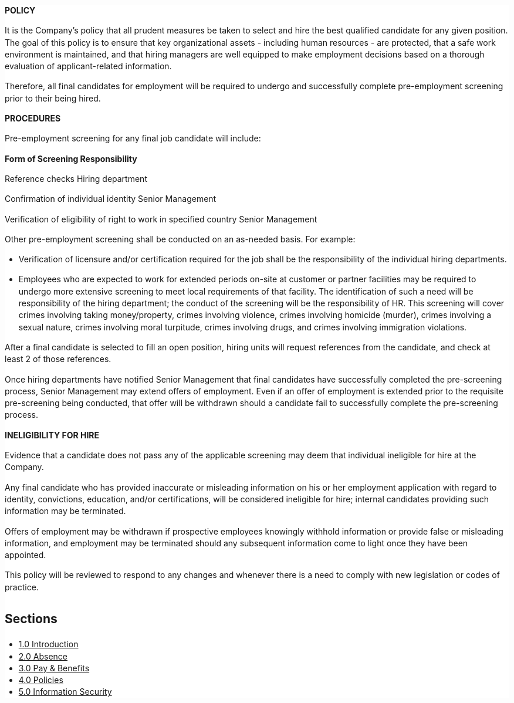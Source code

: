 **POLICY**

It is the Company’s policy that all prudent measures be taken to select and hire the best qualified candidate for any given position. The goal of this policy is to ensure that key organizational assets - including human resources - are protected, that a safe work environment is maintained, and that hiring managers are well equipped to make employment decisions based on a thorough evaluation of applicant-related information. 

Therefore, all final candidates for employment will be required to undergo and successfully complete pre-employment screening prior to their being hired. 

**PROCEDURES**

Pre-employment screening for any final job candidate will include: 

**Form of Screening                                                  		Responsibility** 

Reference checks                                                       	Hiring department 

Confirmation of individual identity                     		Senior Management 

Verification of eligibility of right to work in specified country	Senior Management

Other pre-employment screening shall be conducted on an as-needed basis. For example:

* Verification of licensure and/or certification required for the job shall be the responsibility of the individual hiring departments.

* Employees who are expected to work for extended periods on-site at customer or partner facilities may be required to undergo more extensive screening to meet local requirements of that facility. The identification of such a need will be responsibility of the hiring department; the conduct of the screening will be the responsibility of HR. This screening will cover crimes involving taking money/property, crimes involving violence, crimes involving homicide (murder), crimes involving a sexual nature, crimes involving moral turpitude, crimes involving drugs, and crimes involving immigration violations.

After a final candidate is selected to fill an open position, hiring units will request references from the candidate, and check at least 2 of those references. 

Once hiring departments have notified Senior Management that final candidates have successfully completed the pre-screening process, Senior Management may extend offers of employment. Even if an offer of employment is extended prior to the requisite pre-screening being conducted, that offer will be withdrawn should a candidate fail to successfully complete the pre-screening process.

**INELIGIBILITY FOR HIRE**

Evidence that a candidate does not pass any of the applicable screening  may deem that individual ineligible for hire at the Company. 

Any final candidate who has provided inaccurate or misleading information on his or her employment application with regard to identity, convictions, education, and/or certifications, will be considered ineligible for hire; internal candidates providing such information may be terminated. 

Offers of employment may be withdrawn if prospective employees knowingly withhold information or provide false or misleading information, and employment may be terminated should any subsequent information come to light once they have been appointed.

This policy will be reviewed to respond to any changes and whenever there is a need to comply with new legislation or codes of practice. 

## Sections

* [1.0 Introduction](./README.md)
* [2.0 Absence](./2-Absence.md)
* [3.0 Pay & Benefits](./3-Pay_+_Benefits.md)
* [4.0 Policies](./4-Policies.md)
* [5.0 Information Security](./5-Information_Security.md)

